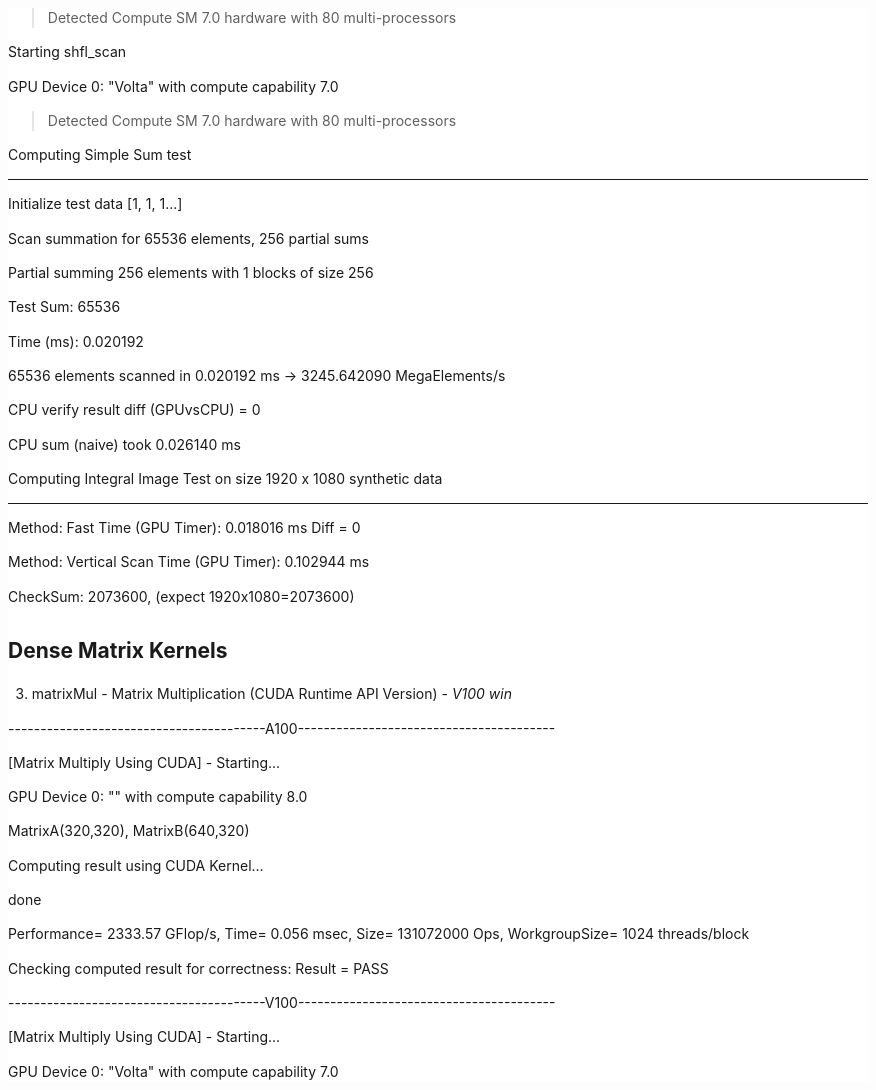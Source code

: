> Detected Compute SM 7.0 hardware with 80 multi-processors

Starting shfl_scan

GPU Device 0: "Volta" with compute capability 7.0

> Detected Compute SM 7.0 hardware with 80 multi-processors

Computing Simple Sum test

---------------------------------------------------

Initialize test data [1, 1, 1...]

Scan summation for 65536 elements, 256 partial sums

Partial summing 256 elements with 1 blocks of size 256

Test Sum: 65536

Time (ms): 0.020192

65536 elements scanned in 0.020192 ms -> 3245.642090 MegaElements/s

CPU verify result diff (GPUvsCPU) = 0

CPU sum (naive) took 0.026140 ms

Computing Integral Image Test on size 1920 x 1080 synthetic data

---------------------------------------------------

Method: Fast  Time (GPU Timer): 0.018016 ms Diff = 0

Method: Vertical Scan  Time (GPU Timer): 0.102944 ms

CheckSum: 2073600, (expect 1920x1080=2073600)

## Dense Matrix Kernels

3. matrixMul - Matrix Multiplication (CUDA Runtime API Version) - *V100 win*

----------------------------------------A100----------------------------------------

[Matrix Multiply Using CUDA] - Starting...

GPU Device 0: "" with compute capability 8.0

MatrixA(320,320), MatrixB(640,320)

Computing result using CUDA Kernel...

done

Performance= 2333.57 GFlop/s, Time= 0.056 msec, Size= 131072000 Ops, WorkgroupSize= 1024 threads/block

Checking computed result for correctness: Result = PASS

----------------------------------------V100----------------------------------------

[Matrix Multiply Using CUDA] - Starting...

GPU Device 0: "Volta" with compute capability 7.0
